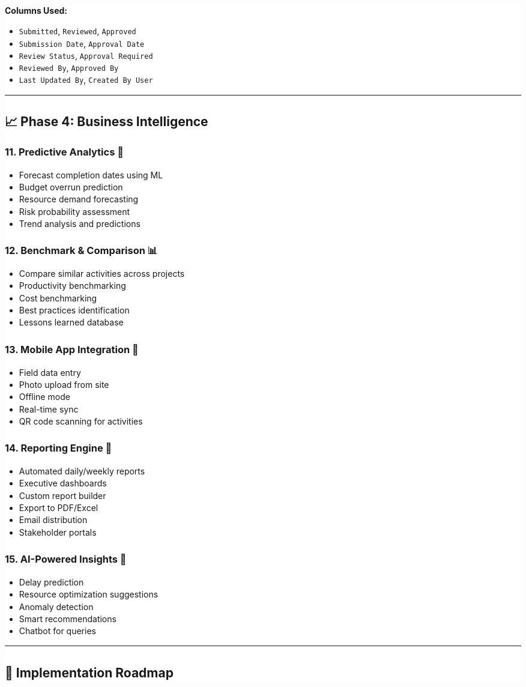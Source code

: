 **Columns Used:**
- `Submitted`, `Reviewed`, `Approved`
- `Submission Date`, `Approval Date`
- `Review Status`, `Approval Required`
- `Reviewed By`, `Approved By`
- `Last Updated By`, `Created By User`

---

## 📈 Phase 4: Business Intelligence

### 11. **Predictive Analytics** 🔮
- Forecast completion dates using ML
- Budget overrun prediction
- Resource demand forecasting
- Risk probability assessment
- Trend analysis and predictions

### 12. **Benchmark & Comparison** 📊
- Compare similar activities across projects
- Productivity benchmarking
- Cost benchmarking
- Best practices identification
- Lessons learned database

### 13. **Mobile App Integration** 📱
- Field data entry
- Photo upload from site
- Offline mode
- Real-time sync
- QR code scanning for activities

### 14. **Reporting Engine** 📄
- Automated daily/weekly reports
- Executive dashboards
- Custom report builder
- Export to PDF/Excel
- Email distribution
- Stakeholder portals

### 15. **AI-Powered Insights** 🤖
- Delay prediction
- Resource optimization suggestions
- Anomaly detection
- Smart recommendations
- Chatbot for queries

---

## 🔧 Implementation Roadmap
